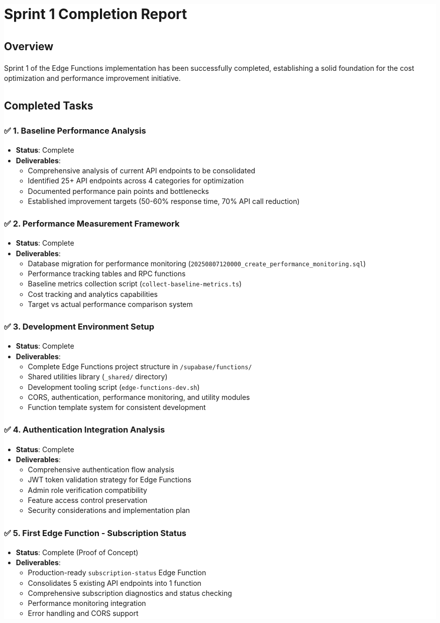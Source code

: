 # Sprint 1 Completion Report

## Overview
Sprint 1 of the Edge Functions implementation has been successfully completed, establishing a solid foundation for the cost optimization and performance improvement initiative.

## Completed Tasks

### ✅ 1. Baseline Performance Analysis
- **Status**: Complete
- **Deliverables**:
  - Comprehensive analysis of current API endpoints to be consolidated
  - Identified 25+ API endpoints across 4 categories for optimization
  - Documented performance pain points and bottlenecks
  - Established improvement targets (50-60% response time, 70% API call reduction)

### ✅ 2. Performance Measurement Framework  
- **Status**: Complete
- **Deliverables**:
  - Database migration for performance monitoring (`20250807120000_create_performance_monitoring.sql`)
  - Performance tracking tables and RPC functions
  - Baseline metrics collection script (`collect-baseline-metrics.ts`)
  - Cost tracking and analytics capabilities
  - Target vs actual performance comparison system

### ✅ 3. Development Environment Setup
- **Status**: Complete
- **Deliverables**:
  - Complete Edge Functions project structure in `/supabase/functions/`
  - Shared utilities library (`_shared/` directory)
  - Development tooling script (`edge-functions-dev.sh`)
  - CORS, authentication, performance monitoring, and utility modules
  - Function template system for consistent development

### ✅ 4. Authentication Integration Analysis
- **Status**: Complete
- **Deliverables**:
  - Comprehensive authentication flow analysis
  - JWT token validation strategy for Edge Functions
  - Admin role verification compatibility
  - Feature access control preservation
  - Security considerations and implementation plan

### ✅ 5. First Edge Function - Subscription Status
- **Status**: Complete (Proof of Concept)
- **Deliverables**:
  - Production-ready `subscription-status` Edge Function
  - Consolidates 5 existing API endpoints into 1 function
  - Comprehensive subscription diagnostics and status checking
  - Performance monitoring integration
  - Error handling and CORS support
